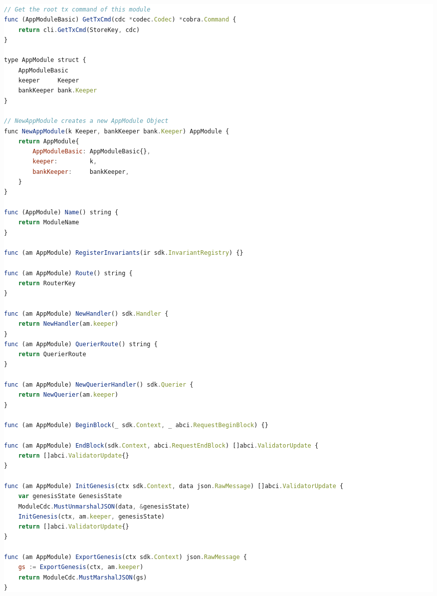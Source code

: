 ```js
// Get the root tx command of this module
func (AppModuleBasic) GetTxCmd(cdc *codec.Codec) *cobra.Command {
	return cli.GetTxCmd(StoreKey, cdc)
}

type AppModule struct {
	AppModuleBasic
	keeper     Keeper
	bankKeeper bank.Keeper
}

// NewAppModule creates a new AppModule Object
func NewAppModule(k Keeper, bankKeeper bank.Keeper) AppModule {
	return AppModule{
		AppModuleBasic: AppModuleBasic{},
		keeper:         k,
		bankKeeper:     bankKeeper,
	}
}

func (AppModule) Name() string {
	return ModuleName
}

func (am AppModule) RegisterInvariants(ir sdk.InvariantRegistry) {}

func (am AppModule) Route() string {
	return RouterKey
}

func (am AppModule) NewHandler() sdk.Handler {
	return NewHandler(am.keeper)
}
func (am AppModule) QuerierRoute() string {
	return QuerierRoute
}

func (am AppModule) NewQuerierHandler() sdk.Querier {
	return NewQuerier(am.keeper)
}

func (am AppModule) BeginBlock(_ sdk.Context, _ abci.RequestBeginBlock) {}

func (am AppModule) EndBlock(sdk.Context, abci.RequestEndBlock) []abci.ValidatorUpdate {
	return []abci.ValidatorUpdate{}
}

func (am AppModule) InitGenesis(ctx sdk.Context, data json.RawMessage) []abci.ValidatorUpdate {
	var genesisState GenesisState
	ModuleCdc.MustUnmarshalJSON(data, &genesisState)
	InitGenesis(ctx, am.keeper, genesisState)
	return []abci.ValidatorUpdate{}
}

func (am AppModule) ExportGenesis(ctx sdk.Context) json.RawMessage {
	gs := ExportGenesis(ctx, am.keeper)
	return ModuleCdc.MustMarshalJSON(gs)
}
```
